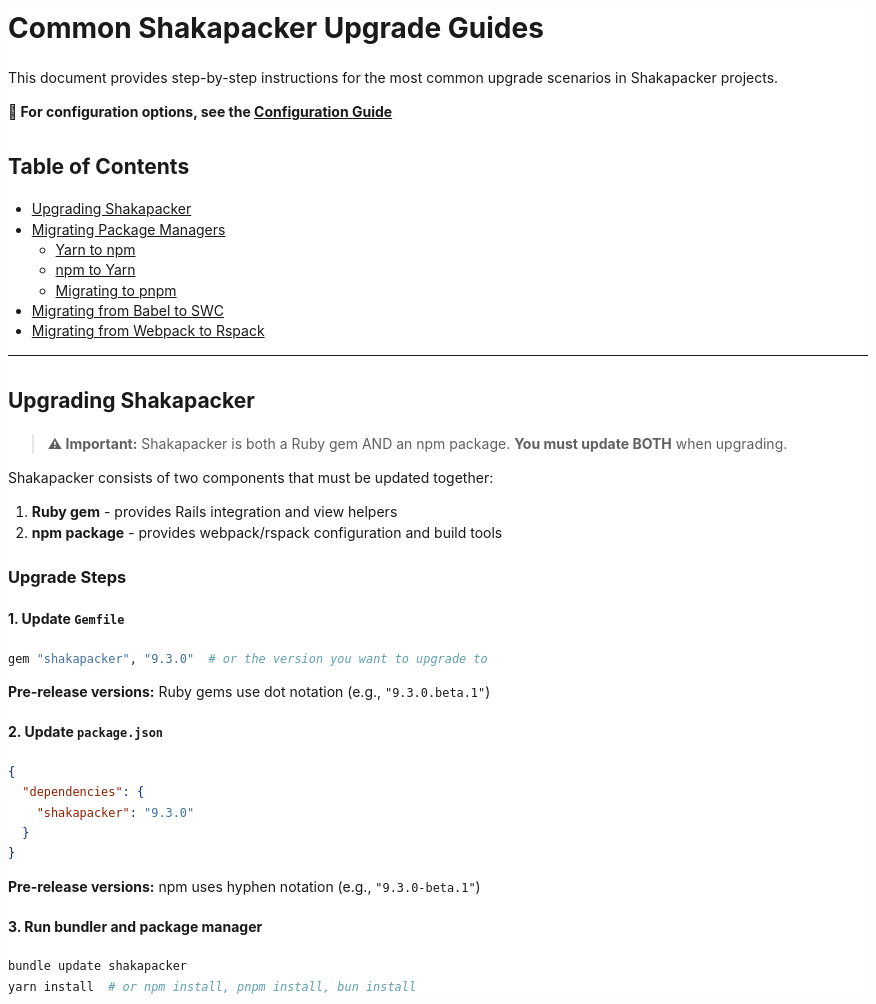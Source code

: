# Common Shakapacker Upgrade Guides

This document provides step-by-step instructions for the most common upgrade scenarios in Shakapacker projects.

**📖 For configuration options, see the [Configuration Guide](./configuration.md)**

## Table of Contents

- [Upgrading Shakapacker](#upgrading-shakapacker)
- [Migrating Package Managers](#migrating-package-managers)
  - [Yarn to npm](#yarn-to-npm)
  - [npm to Yarn](#npm-to-yarn)
  - [Migrating to pnpm](#migrating-to-pnpm)
- [Migrating from Babel to SWC](#migrating-from-babel-to-swc)
- [Migrating from Webpack to Rspack](#migrating-from-webpack-to-rspack)

---

## Upgrading Shakapacker

> **⚠️ Important:** Shakapacker is both a Ruby gem AND an npm package. **You must update BOTH** when upgrading.

Shakapacker consists of two components that must be updated together:

1. **Ruby gem** - provides Rails integration and view helpers
2. **npm package** - provides webpack/rspack configuration and build tools

### Upgrade Steps

#### 1. Update `Gemfile`

```ruby
gem "shakapacker", "9.3.0"  # or the version you want to upgrade to
```

**Pre-release versions:** Ruby gems use dot notation (e.g., `"9.3.0.beta.1"`)

#### 2. Update `package.json`

```json
{
  "dependencies": {
    "shakapacker": "9.3.0"
  }
}
```

**Pre-release versions:** npm uses hyphen notation (e.g., `"9.3.0-beta.1"`)

#### 3. Run bundler and package manager

```bash
bundle update shakapacker
yarn install  # or npm install, pnpm install, bun install
```
